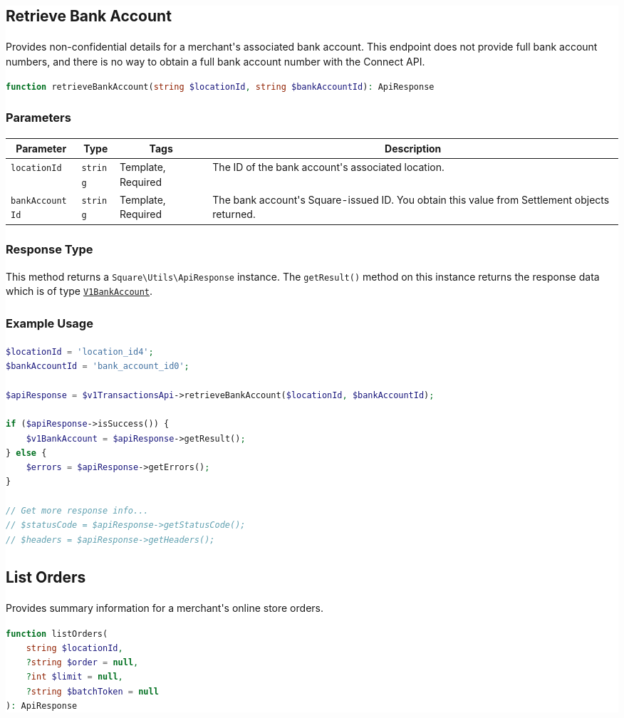 ## Retrieve Bank Account

Provides non-confidential details for a merchant's associated bank account. This endpoint does not provide full bank account numbers, and there is no way to obtain a full bank account number with the Connect API.

```php
function retrieveBankAccount(string $locationId, string $bankAccountId): ApiResponse
```

### Parameters

| Parameter | Type | Tags | Description |
|  --- | --- | --- | --- |
| `locationId` | `string` | Template, Required | The ID of the bank account's associated location. |
| `bankAccountId` | `string` | Template, Required | The bank account's Square-issued ID. You obtain this value from Settlement objects returned. |

### Response Type

This method returns a `Square\Utils\ApiResponse` instance. The `getResult()` method on this instance returns the response data which is of type [`V1BankAccount`](/doc/models/v1-bank-account.md).

### Example Usage

```php
$locationId = 'location_id4';
$bankAccountId = 'bank_account_id0';

$apiResponse = $v1TransactionsApi->retrieveBankAccount($locationId, $bankAccountId);

if ($apiResponse->isSuccess()) {
    $v1BankAccount = $apiResponse->getResult();
} else {
    $errors = $apiResponse->getErrors();
}

// Get more response info...
// $statusCode = $apiResponse->getStatusCode();
// $headers = $apiResponse->getHeaders();
```

## List Orders

Provides summary information for a merchant's online store orders.

```php
function listOrders(
    string $locationId,
    ?string $order = null,
    ?int $limit = null,
    ?string $batchToken = null
): ApiResponse
```
